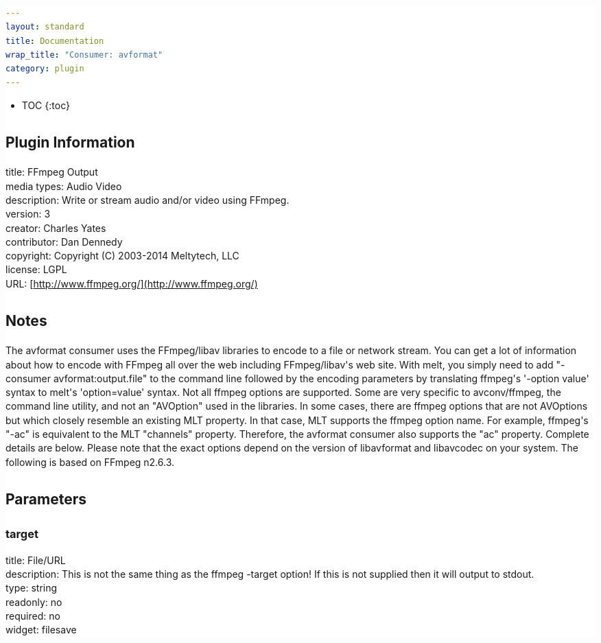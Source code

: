 ```yaml
---
layout: standard
title: Documentation
wrap_title: "Consumer: avformat"
category: plugin
---
```

* TOC
{:toc}

## Plugin Information

title: FFmpeg Output  
media types:
Audio  Video  
description: Write or stream audio and/or video using FFmpeg.  
version: 3  
creator: Charles Yates  
contributor: Dan Dennedy  
copyright: Copyright (C) 2003-2014 Meltytech, LLC  
license: LGPL  
URL: [http://www.ffmpeg.org/](http://www.ffmpeg.org/)  

## Notes

The avformat consumer uses the FFmpeg/libav libraries to encode to a file or network stream. You can get a lot of information about how to encode with FFmpeg all over the web including FFmpeg/libav&#39;s web site. With melt, you simply need to add &quot;-consumer avformat:output.file&quot; to the command line followed by the encoding parameters by translating ffmpeg&#39;s &#39;-option value&#39; syntax to melt&#39;s &#39;option=value&#39; syntax. Not all ffmpeg options are supported. Some are very specific to avconv/ffmpeg, the command line utility, and not an &quot;AVOption&quot; used in the libraries. In some cases, there are ffmpeg options that are not AVOptions but which closely resemble an existing MLT property. In that case, MLT supports the ffmpeg option name. For example, ffmpeg&#39;s &quot;-ac&quot; is equivalent to the MLT &quot;channels&quot; property. Therefore, the avformat consumer also supports the &quot;ac&quot; property. Complete details are below. Please note that the exact options depend on the version of libavformat and libavcodec on your system. The following is based on FFmpeg n2.6.3.

## Parameters

### target

title: File/URL    
description:
This is not the same thing as the ffmpeg -target option! If this is not supplied then it will output to stdout.  
type: string  
readonly: no  
required: no  
widget: filesave  
